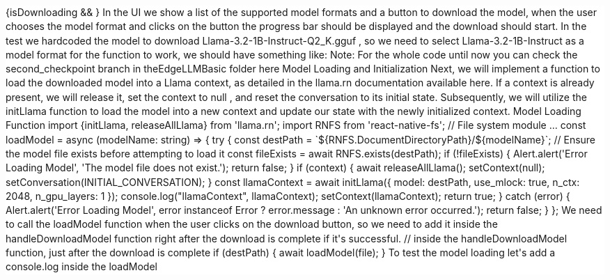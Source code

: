 </TouchableOpacity>
{isDownloading && <ProgressBar progress={progress} />}
In the UI we show a list of the supported model formats and a button to download the model, when the user chooses the model format and clicks on the button the progress bar should be displayed and the download should start. In the test we hardcoded the model to download Llama-3.2-1B-Instruct-Q2_K.gguf
, so we need to select Llama-3.2-1B-Instruct
as a model format for the function to work, we should have something like:
Note: For the whole code until now you can check the
second_checkpoint
branch in theEdgeLLMBasic
folder here
Model Loading and Initialization
Next, we will implement a function to load the downloaded model into a Llama context, as detailed in the llama.rn
documentation available here. If a context is already present, we will release it, set the context to null
, and reset the conversation to its initial state. Subsequently, we will utilize the initLlama
function to load the model into a new context and update our state with the newly initialized context.
Model Loading Function
import {initLlama, releaseAllLlama} from 'llama.rn';
import RNFS from 'react-native-fs'; // File system module
...
const loadModel = async (modelName: string) => {
try {
const destPath = `${RNFS.DocumentDirectoryPath}/${modelName}`;
// Ensure the model file exists before attempting to load it
const fileExists = await RNFS.exists(destPath);
if (!fileExists) {
Alert.alert('Error Loading Model', 'The model file does not exist.');
return false;
}
if (context) {
await releaseAllLlama();
setContext(null);
setConversation(INITIAL_CONVERSATION);
}
const llamaContext = await initLlama({
model: destPath,
use_mlock: true,
n_ctx: 2048,
n_gpu_layers: 1
});
console.log("llamaContext", llamaContext);
setContext(llamaContext);
return true;
} catch (error) {
Alert.alert('Error Loading Model', error instanceof Error ? error.message : 'An unknown error occurred.');
return false;
}
};
We need to call the loadModel
function when the user clicks on the download button, so we need to add it inside the handleDownloadModel
function right after the download is complete if it's successful.
// inside the handleDownloadModel function, just after the download is complete
if (destPath) {
await loadModel(file);
}
To test the model loading let's add a console.log
inside the loadModel